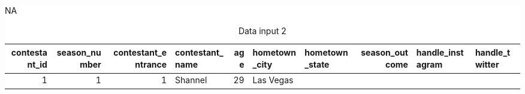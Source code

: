 <td style="text-align:right;">
NA
</td>
</tr>
</tbody>
</table>
<table class="table" style="margin-left: auto; margin-right: auto;">
<caption>
Data input 2
</caption>
<thead>
<tr>
<th style="text-align:right;">
contestant_id
</th>
<th style="text-align:right;">
season_number
</th>
<th style="text-align:right;">
contestant_entrance
</th>
<th style="text-align:left;">
contestant_name
</th>
<th style="text-align:right;">
age
</th>
<th style="text-align:left;">
hometown_city
</th>
<th style="text-align:left;">
hometown_state
</th>
<th style="text-align:right;">
season_outcome
</th>
<th style="text-align:left;">
handle_instagram
</th>
<th style="text-align:left;">
handle_twitter
</th>
</tr>
</thead>
<tbody>
<tr>
<td style="text-align:right;">
1
</td>
<td style="text-align:right;">
1
</td>
<td style="text-align:right;">
1
</td>
<td style="text-align:left;">
Shannel
</td>
<td style="text-align:right;">
29
</td>
<td style="text-align:left;">
Las Vegas
</td>